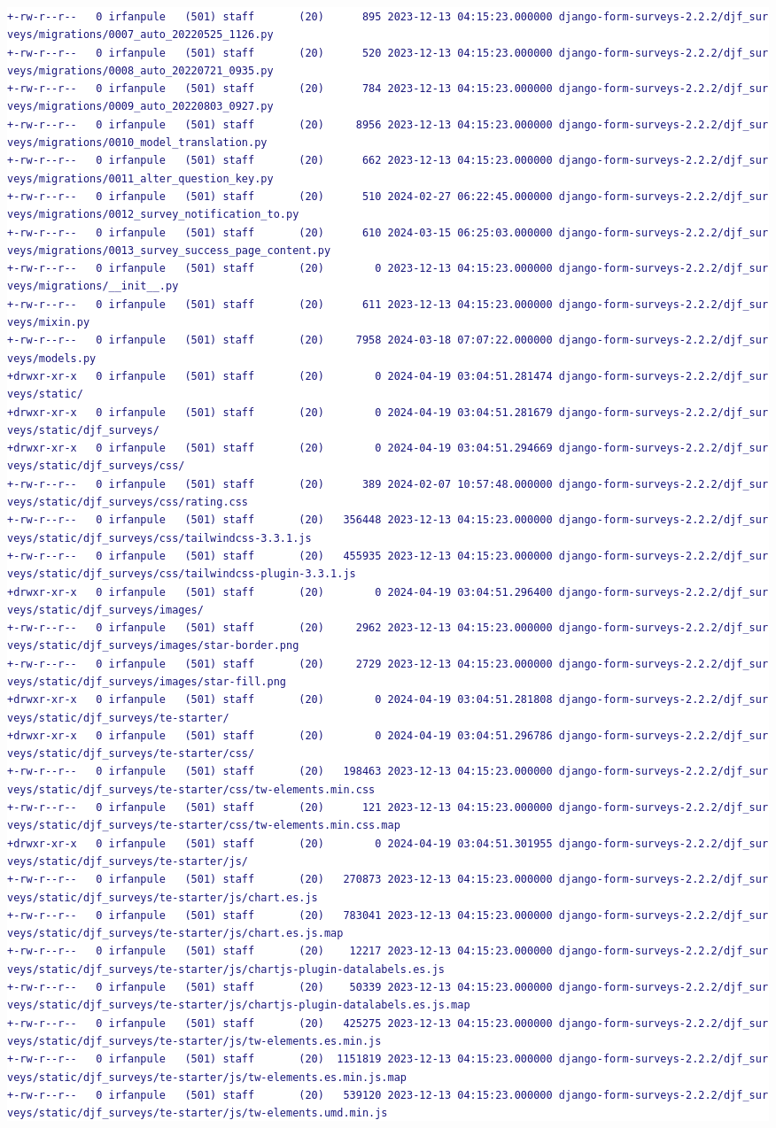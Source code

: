 ```diff
+-rw-r--r--   0 irfanpule   (501) staff       (20)      895 2023-12-13 04:15:23.000000 django-form-surveys-2.2.2/djf_surveys/migrations/0007_auto_20220525_1126.py
+-rw-r--r--   0 irfanpule   (501) staff       (20)      520 2023-12-13 04:15:23.000000 django-form-surveys-2.2.2/djf_surveys/migrations/0008_auto_20220721_0935.py
+-rw-r--r--   0 irfanpule   (501) staff       (20)      784 2023-12-13 04:15:23.000000 django-form-surveys-2.2.2/djf_surveys/migrations/0009_auto_20220803_0927.py
+-rw-r--r--   0 irfanpule   (501) staff       (20)     8956 2023-12-13 04:15:23.000000 django-form-surveys-2.2.2/djf_surveys/migrations/0010_model_translation.py
+-rw-r--r--   0 irfanpule   (501) staff       (20)      662 2023-12-13 04:15:23.000000 django-form-surveys-2.2.2/djf_surveys/migrations/0011_alter_question_key.py
+-rw-r--r--   0 irfanpule   (501) staff       (20)      510 2024-02-27 06:22:45.000000 django-form-surveys-2.2.2/djf_surveys/migrations/0012_survey_notification_to.py
+-rw-r--r--   0 irfanpule   (501) staff       (20)      610 2024-03-15 06:25:03.000000 django-form-surveys-2.2.2/djf_surveys/migrations/0013_survey_success_page_content.py
+-rw-r--r--   0 irfanpule   (501) staff       (20)        0 2023-12-13 04:15:23.000000 django-form-surveys-2.2.2/djf_surveys/migrations/__init__.py
+-rw-r--r--   0 irfanpule   (501) staff       (20)      611 2023-12-13 04:15:23.000000 django-form-surveys-2.2.2/djf_surveys/mixin.py
+-rw-r--r--   0 irfanpule   (501) staff       (20)     7958 2024-03-18 07:07:22.000000 django-form-surveys-2.2.2/djf_surveys/models.py
+drwxr-xr-x   0 irfanpule   (501) staff       (20)        0 2024-04-19 03:04:51.281474 django-form-surveys-2.2.2/djf_surveys/static/
+drwxr-xr-x   0 irfanpule   (501) staff       (20)        0 2024-04-19 03:04:51.281679 django-form-surveys-2.2.2/djf_surveys/static/djf_surveys/
+drwxr-xr-x   0 irfanpule   (501) staff       (20)        0 2024-04-19 03:04:51.294669 django-form-surveys-2.2.2/djf_surveys/static/djf_surveys/css/
+-rw-r--r--   0 irfanpule   (501) staff       (20)      389 2024-02-07 10:57:48.000000 django-form-surveys-2.2.2/djf_surveys/static/djf_surveys/css/rating.css
+-rw-r--r--   0 irfanpule   (501) staff       (20)   356448 2023-12-13 04:15:23.000000 django-form-surveys-2.2.2/djf_surveys/static/djf_surveys/css/tailwindcss-3.3.1.js
+-rw-r--r--   0 irfanpule   (501) staff       (20)   455935 2023-12-13 04:15:23.000000 django-form-surveys-2.2.2/djf_surveys/static/djf_surveys/css/tailwindcss-plugin-3.3.1.js
+drwxr-xr-x   0 irfanpule   (501) staff       (20)        0 2024-04-19 03:04:51.296400 django-form-surveys-2.2.2/djf_surveys/static/djf_surveys/images/
+-rw-r--r--   0 irfanpule   (501) staff       (20)     2962 2023-12-13 04:15:23.000000 django-form-surveys-2.2.2/djf_surveys/static/djf_surveys/images/star-border.png
+-rw-r--r--   0 irfanpule   (501) staff       (20)     2729 2023-12-13 04:15:23.000000 django-form-surveys-2.2.2/djf_surveys/static/djf_surveys/images/star-fill.png
+drwxr-xr-x   0 irfanpule   (501) staff       (20)        0 2024-04-19 03:04:51.281808 django-form-surveys-2.2.2/djf_surveys/static/djf_surveys/te-starter/
+drwxr-xr-x   0 irfanpule   (501) staff       (20)        0 2024-04-19 03:04:51.296786 django-form-surveys-2.2.2/djf_surveys/static/djf_surveys/te-starter/css/
+-rw-r--r--   0 irfanpule   (501) staff       (20)   198463 2023-12-13 04:15:23.000000 django-form-surveys-2.2.2/djf_surveys/static/djf_surveys/te-starter/css/tw-elements.min.css
+-rw-r--r--   0 irfanpule   (501) staff       (20)      121 2023-12-13 04:15:23.000000 django-form-surveys-2.2.2/djf_surveys/static/djf_surveys/te-starter/css/tw-elements.min.css.map
+drwxr-xr-x   0 irfanpule   (501) staff       (20)        0 2024-04-19 03:04:51.301955 django-form-surveys-2.2.2/djf_surveys/static/djf_surveys/te-starter/js/
+-rw-r--r--   0 irfanpule   (501) staff       (20)   270873 2023-12-13 04:15:23.000000 django-form-surveys-2.2.2/djf_surveys/static/djf_surveys/te-starter/js/chart.es.js
+-rw-r--r--   0 irfanpule   (501) staff       (20)   783041 2023-12-13 04:15:23.000000 django-form-surveys-2.2.2/djf_surveys/static/djf_surveys/te-starter/js/chart.es.js.map
+-rw-r--r--   0 irfanpule   (501) staff       (20)    12217 2023-12-13 04:15:23.000000 django-form-surveys-2.2.2/djf_surveys/static/djf_surveys/te-starter/js/chartjs-plugin-datalabels.es.js
+-rw-r--r--   0 irfanpule   (501) staff       (20)    50339 2023-12-13 04:15:23.000000 django-form-surveys-2.2.2/djf_surveys/static/djf_surveys/te-starter/js/chartjs-plugin-datalabels.es.js.map
+-rw-r--r--   0 irfanpule   (501) staff       (20)   425275 2023-12-13 04:15:23.000000 django-form-surveys-2.2.2/djf_surveys/static/djf_surveys/te-starter/js/tw-elements.es.min.js
+-rw-r--r--   0 irfanpule   (501) staff       (20)  1151819 2023-12-13 04:15:23.000000 django-form-surveys-2.2.2/djf_surveys/static/djf_surveys/te-starter/js/tw-elements.es.min.js.map
+-rw-r--r--   0 irfanpule   (501) staff       (20)   539120 2023-12-13 04:15:23.000000 django-form-surveys-2.2.2/djf_surveys/static/djf_surveys/te-starter/js/tw-elements.umd.min.js
```